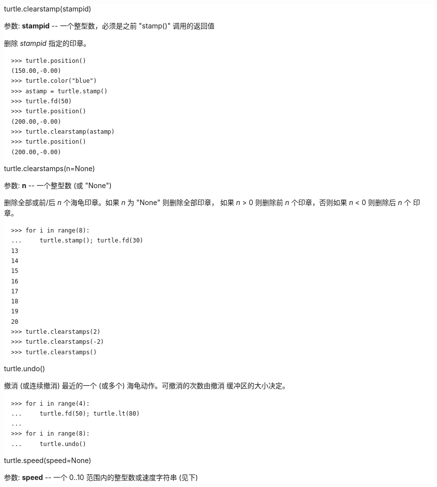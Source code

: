 turtle.clearstamp(stampid)

   参数:
      **stampid** -- 一个整型数，必须是之前 "stamp()" 调用的返回值

   删除 *stampid* 指定的印章。

      >>> turtle.position()
      (150.00,-0.00)
      >>> turtle.color("blue")
      >>> astamp = turtle.stamp()
      >>> turtle.fd(50)
      >>> turtle.position()
      (200.00,-0.00)
      >>> turtle.clearstamp(astamp)
      >>> turtle.position()
      (200.00,-0.00)

turtle.clearstamps(n=None)

   参数:
      **n** -- 一个整型数 (或 "None")

   删除全部或前/后 *n* 个海龟印章。如果 *n* 为 "None" 则删除全部印章，
   如果 *n* > 0 则删除前 *n* 个印章，否则如果 *n* < 0 则删除后 *n* 个
   印章。

      >>> for i in range(8):
      ...     turtle.stamp(); turtle.fd(30)
      13
      14
      15
      16
      17
      18
      19
      20
      >>> turtle.clearstamps(2)
      >>> turtle.clearstamps(-2)
      >>> turtle.clearstamps()

turtle.undo()

   撤消 (或连续撤消) 最近的一个 (或多个) 海龟动作。可撤消的次数由撤消
   缓冲区的大小决定。

      >>> for i in range(4):
      ...     turtle.fd(50); turtle.lt(80)
      ...
      >>> for i in range(8):
      ...     turtle.undo()

turtle.speed(speed=None)

   参数:
      **speed** -- 一个 0..10 范围内的整型数或速度字符串 (见下)
